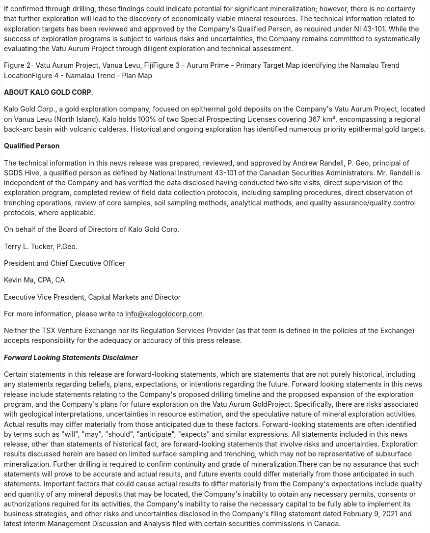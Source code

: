 If confirmed through drilling, these findings could indicate potential for significant mineralization; however, there is no certainty that further exploration will lead to the discovery of economically viable mineral resources. The technical information related to exploration targets has been reviewed and approved by the Company's Qualified Person, as required under NI 43-101. While the success of exploration programs is subject to various risks and uncertainties, the Company remains committed to systematically evaluating the Vatu Aurum Project through diligent exploration and technical assessment.

Figure 2- Vatu Aurum Project, Vanua Levu, FijiFigure 3 - Aurum Prime - Primary Target Map identifying the Namalau Trend LocationFigure 4 - Namalau Trend - Plan Map

**ABOUT KALO GOLD CORP.**

Kalo Gold Corp., a gold exploration company, focused on epithermal gold deposits on the Company's Vatu Aurum Project, located on Vanua Levu (North Island). Kalo holds 100% of two Special Prospecting Licenses covering 367 km², encompassing a regional back-arc basin with volcanic calderas. Historical and ongoing exploration has identified numerous priority epithermal gold targets.

**Qualified Person**

The technical information in this news release was prepared, reviewed, and approved by Andrew Randell, P. Geo, principal of SGDS Hive, a qualified person as defined by National Instrument 43-101 of the Canadian Securities Administrators. Mr. Randell is independent of the Company and has verified the data disclosed having conducted two site visits, direct supervision of the exploration program, completed review of field data collection protocols, including sampling procedures, direct observation of trenching operations, review of core samples, soil sampling methods, analytical methods, and quality assurance/quality control protocols, where applicable.

On behalf of the Board of Directors of Kalo Gold Corp.

Terry L. Tucker, P.Geo.

President and Chief Executive Officer

Kevin Ma, CPA, CA

Executive Vice President, Capital Markets and Director

For more information, please write to info@kalogoldcorp.com.

Neither the TSX Venture Exchange nor its Regulation Services Provider (as that term is defined in the policies of the Exchange) accepts responsibility for the adequacy or accuracy of this press release.

***Forward Looking Statements Disclaimer***

Certain statements in this release are forward-looking statements, which are statements that are not purely historical, including any statements regarding beliefs, plans, expectations, or intentions regarding the future. Forward looking statements in this news release include statements relating to the Company's proposed drilling timeline and the proposed expansion of the exploration program, and the Company's plans for future exploration on the Vatu Aurum GoldProject. Specifically, there are risks associated with geological interpretations, uncertainties in resource estimation, and the speculative nature of mineral exploration activities. Actual results may differ materially from those anticipated due to these factors. Forward-looking statements are often identified by terms such as "will", "may", "should", "anticipate", "expects" and similar expressions. All statements included in this news release, other than statements of historical fact, are forward-looking statements that involve risks and uncertainties. Exploration results discussed herein are based on limited surface sampling and trenching, which may not be representative of subsurface mineralization. Further drilling is required to confirm continuity and grade of mineralization.There can be no assurance that such statements will prove to be accurate and actual results, and future events could differ materially from those anticipated in such statements. Important factors that could cause actual results to differ materially from the Company's expectations include quality and quantity of any mineral deposits that may be located, the Company's inability to obtain any necessary permits, consents or authorizations required for its activities, the Company's inability to raise the necessary capital to be fully able to implement its business strategies, and other risks and uncertainties disclosed in the Company's filing statement dated February 9, 2021 and latest interim Management Discussion and Analysis filed with certain securities commissions in Canada.
